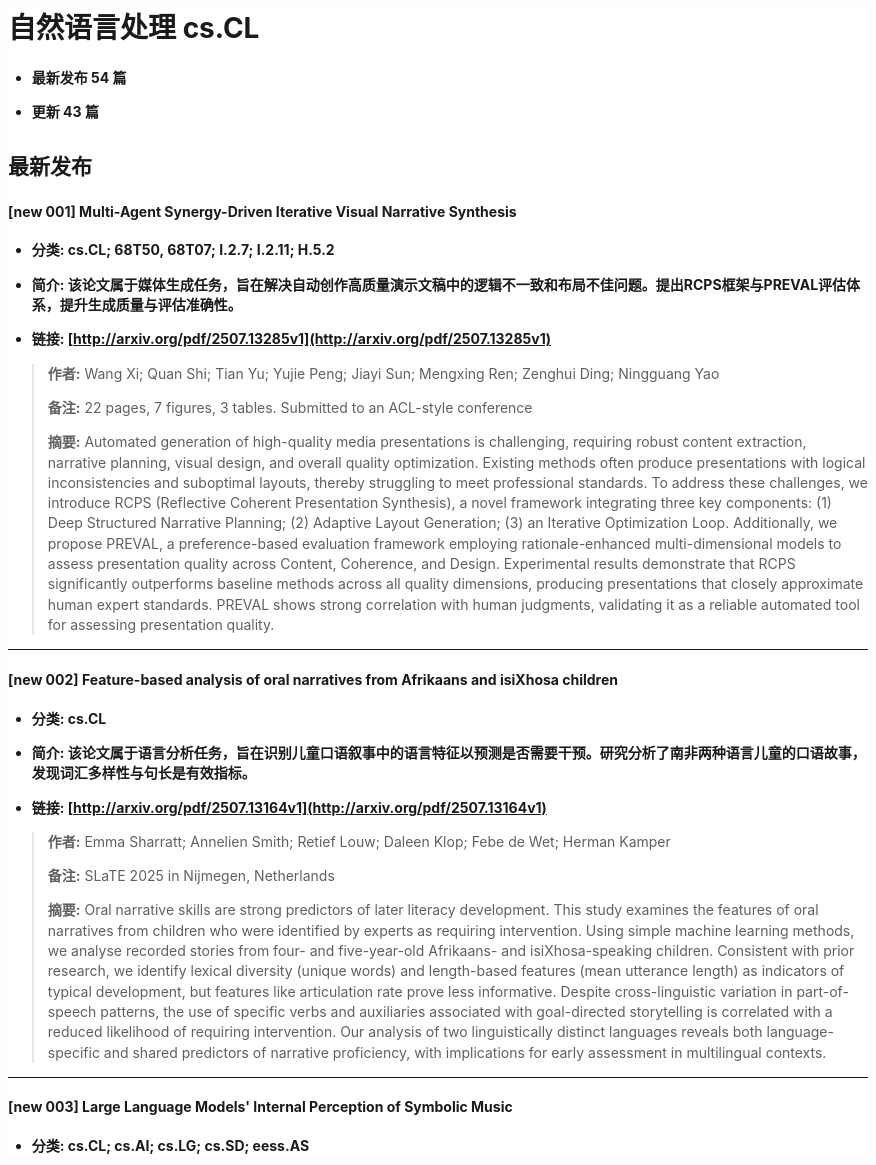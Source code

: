 # 自然语言处理 cs.CL

- **最新发布 54 篇**

- **更新 43 篇**

## 最新发布

#### [new 001] Multi-Agent Synergy-Driven Iterative Visual Narrative Synthesis
- **分类: cs.CL; 68T50, 68T07; I.2.7; I.2.11; H.5.2**

- **简介: 该论文属于媒体生成任务，旨在解决自动创作高质量演示文稿中的逻辑不一致和布局不佳问题。提出RCPS框架与PREVAL评估体系，提升生成质量与评估准确性。**

- **链接: [http://arxiv.org/pdf/2507.13285v1](http://arxiv.org/pdf/2507.13285v1)**

> **作者:** Wang Xi; Quan Shi; Tian Yu; Yujie Peng; Jiayi Sun; Mengxing Ren; Zenghui Ding; Ningguang Yao
>
> **备注:** 22 pages, 7 figures, 3 tables. Submitted to an ACL-style conference
>
> **摘要:** Automated generation of high-quality media presentations is challenging, requiring robust content extraction, narrative planning, visual design, and overall quality optimization. Existing methods often produce presentations with logical inconsistencies and suboptimal layouts, thereby struggling to meet professional standards. To address these challenges, we introduce RCPS (Reflective Coherent Presentation Synthesis), a novel framework integrating three key components: (1) Deep Structured Narrative Planning; (2) Adaptive Layout Generation; (3) an Iterative Optimization Loop. Additionally, we propose PREVAL, a preference-based evaluation framework employing rationale-enhanced multi-dimensional models to assess presentation quality across Content, Coherence, and Design. Experimental results demonstrate that RCPS significantly outperforms baseline methods across all quality dimensions, producing presentations that closely approximate human expert standards. PREVAL shows strong correlation with human judgments, validating it as a reliable automated tool for assessing presentation quality.
>
---
#### [new 002] Feature-based analysis of oral narratives from Afrikaans and isiXhosa children
- **分类: cs.CL**

- **简介: 该论文属于语言分析任务，旨在识别儿童口语叙事中的语言特征以预测是否需要干预。研究分析了南非两种语言儿童的口语故事，发现词汇多样性与句长是有效指标。**

- **链接: [http://arxiv.org/pdf/2507.13164v1](http://arxiv.org/pdf/2507.13164v1)**

> **作者:** Emma Sharratt; Annelien Smith; Retief Louw; Daleen Klop; Febe de Wet; Herman Kamper
>
> **备注:** SLaTE 2025 in Nijmegen, Netherlands
>
> **摘要:** Oral narrative skills are strong predictors of later literacy development. This study examines the features of oral narratives from children who were identified by experts as requiring intervention. Using simple machine learning methods, we analyse recorded stories from four- and five-year-old Afrikaans- and isiXhosa-speaking children. Consistent with prior research, we identify lexical diversity (unique words) and length-based features (mean utterance length) as indicators of typical development, but features like articulation rate prove less informative. Despite cross-linguistic variation in part-of-speech patterns, the use of specific verbs and auxiliaries associated with goal-directed storytelling is correlated with a reduced likelihood of requiring intervention. Our analysis of two linguistically distinct languages reveals both language-specific and shared predictors of narrative proficiency, with implications for early assessment in multilingual contexts.
>
---
#### [new 003] Large Language Models' Internal Perception of Symbolic Music
- **分类: cs.CL; cs.AI; cs.LG; cs.SD; eess.AS**
